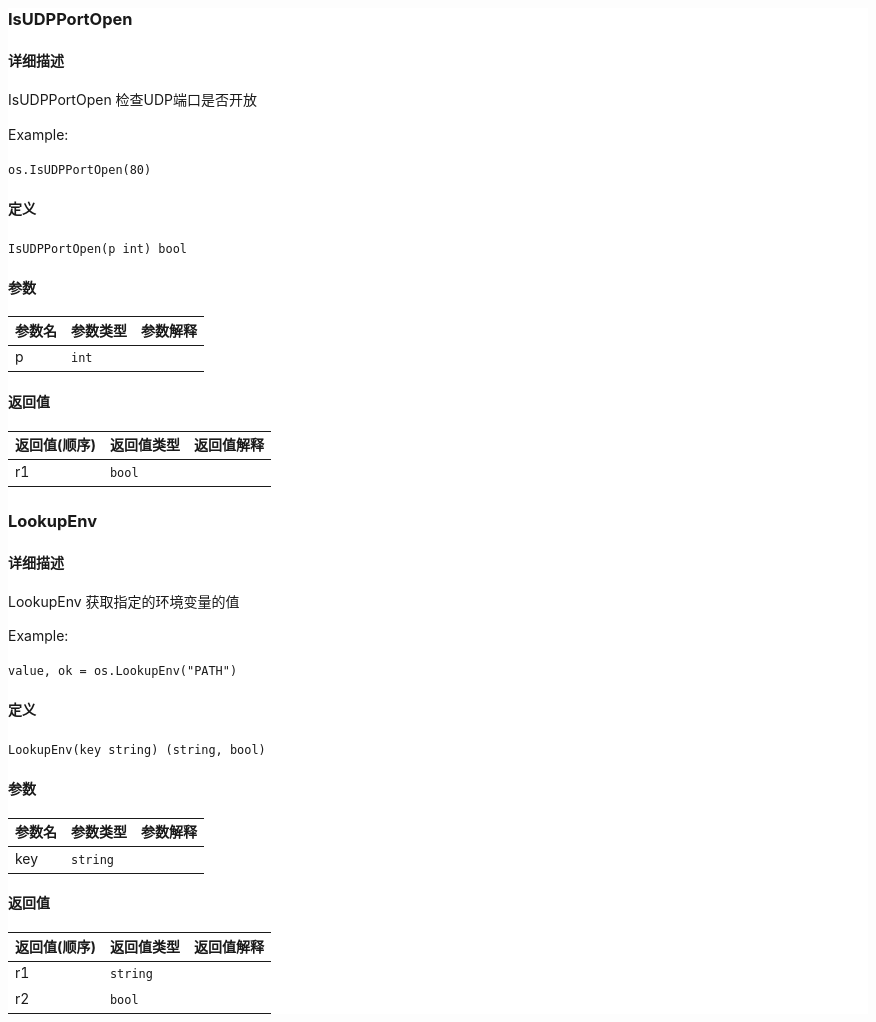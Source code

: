 
### IsUDPPortOpen

#### 详细描述
IsUDPPortOpen 检查UDP端口是否开放

Example:
```
os.IsUDPPortOpen(80)
```


#### 定义

`IsUDPPortOpen(p int) bool`

#### 参数
|参数名|参数类型|参数解释|
|:-----------|:---------- |:-----------|
| p | `int` |   |

#### 返回值
|返回值(顺序)|返回值类型|返回值解释|
|:-----------|:---------- |:-----------|
| r1 | `bool` |   |


### LookupEnv

#### 详细描述
LookupEnv 获取指定的环境变量的值

Example:
```
value, ok = os.LookupEnv("PATH")
```


#### 定义

`LookupEnv(key string) (string, bool)`

#### 参数
|参数名|参数类型|参数解释|
|:-----------|:---------- |:-----------|
| key | `string` |   |

#### 返回值
|返回值(顺序)|返回值类型|返回值解释|
|:-----------|:---------- |:-----------|
| r1 | `string` |   |
| r2 | `bool` |   |
